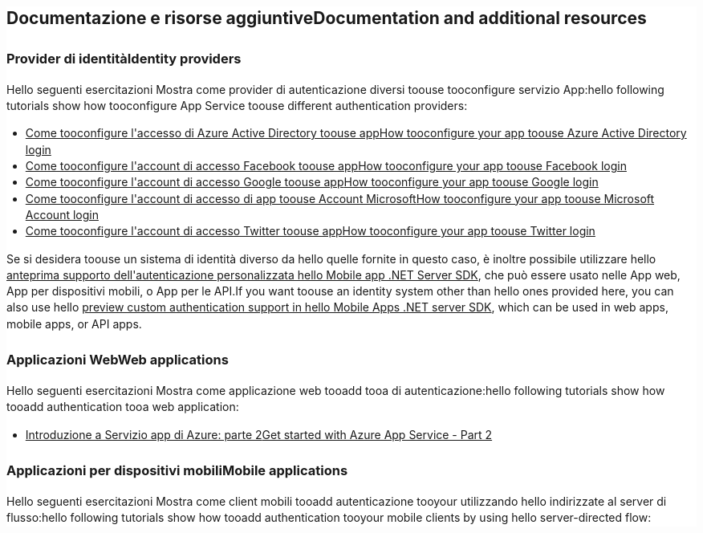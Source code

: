 ## <a name="documentation-and-additional-resources"></a><span data-ttu-id="f5ade-195">Documentazione e risorse aggiuntive</span><span class="sxs-lookup"><span data-stu-id="f5ade-195">Documentation and additional resources</span></span>
### <a name="identity-providers"></a><span data-ttu-id="f5ade-196">Provider di identità</span><span class="sxs-lookup"><span data-stu-id="f5ade-196">Identity providers</span></span>
<span data-ttu-id="f5ade-197">Hello seguenti esercitazioni Mostra come provider di autenticazione diversi toouse tooconfigure servizio App:</span><span class="sxs-lookup"><span data-stu-id="f5ade-197">hello following tutorials show how tooconfigure App Service toouse different authentication providers:</span></span>

* <span data-ttu-id="f5ade-198">[Come tooconfigure l'accesso di Azure Active Directory toouse app][AAD]</span><span class="sxs-lookup"><span data-stu-id="f5ade-198">[How tooconfigure your app toouse Azure Active Directory login][AAD]</span></span>
* <span data-ttu-id="f5ade-199">[Come tooconfigure l'account di accesso Facebook toouse app][Facebook]</span><span class="sxs-lookup"><span data-stu-id="f5ade-199">[How tooconfigure your app toouse Facebook login][Facebook]</span></span>
* <span data-ttu-id="f5ade-200">[Come tooconfigure l'account di accesso Google toouse app][Google]</span><span class="sxs-lookup"><span data-stu-id="f5ade-200">[How tooconfigure your app toouse Google login][Google]</span></span>
* <span data-ttu-id="f5ade-201">[Come tooconfigure l'account di accesso di app toouse Account Microsoft][MSA]</span><span class="sxs-lookup"><span data-stu-id="f5ade-201">[How tooconfigure your app toouse Microsoft Account login][MSA]</span></span>
* <span data-ttu-id="f5ade-202">[Come tooconfigure l'account di accesso Twitter toouse app][Twitter]</span><span class="sxs-lookup"><span data-stu-id="f5ade-202">[How tooconfigure your app toouse Twitter login][Twitter]</span></span>

<span data-ttu-id="f5ade-203">Se si desidera toouse un sistema di identità diverso da hello quelle fornite in questo caso, è inoltre possibile utilizzare hello [anteprima supporto dell'autenticazione personalizzata hello Mobile app .NET Server SDK][custom-auth], che può essere usato nelle App web, App per dispositivi mobili, o App per le API.</span><span class="sxs-lookup"><span data-stu-id="f5ade-203">If you want toouse an identity system other than hello ones provided here, you can also use hello [preview custom authentication support in hello Mobile Apps .NET server SDK][custom-auth], which can be used in web apps, mobile apps, or API apps.</span></span>

### <a name="web-applications"></a><span data-ttu-id="f5ade-204">Applicazioni Web</span><span class="sxs-lookup"><span data-stu-id="f5ade-204">Web applications</span></span>
<span data-ttu-id="f5ade-205">Hello seguenti esercitazioni Mostra come applicazione web tooadd tooa di autenticazione:</span><span class="sxs-lookup"><span data-stu-id="f5ade-205">hello following tutorials show how tooadd authentication tooa web application:</span></span>

* <span data-ttu-id="f5ade-206">[Introduzione a Servizio app di Azure: parte 2][web-getstarted]</span><span class="sxs-lookup"><span data-stu-id="f5ade-206">[Get started with Azure App Service - Part 2][web-getstarted]</span></span>

### <a name="mobile-applications"></a><span data-ttu-id="f5ade-207">Applicazioni per dispositivi mobili</span><span class="sxs-lookup"><span data-stu-id="f5ade-207">Mobile applications</span></span>
<span data-ttu-id="f5ade-208">Hello seguenti esercitazioni Mostra come client mobili tooadd autenticazione tooyour utilizzando hello indirizzate al server di flusso:</span><span class="sxs-lookup"><span data-stu-id="f5ade-208">hello following tutorials show how tooadd authentication tooyour mobile clients by using hello server-directed flow:</span></span>


[apia-user]: ../app-service-api/app-service-api-dotnet-user-principal-auth.md
[apia-service]: ../app-service-api/app-service-api-dotnet-service-principal-auth.md
[web-getstarted]: ../app-service-web/app-service-web-get-started-2.md#authenticate-your-users
[iOS]: ../app-service-mobile/app-service-mobile-ios-get-started-users.md
[Android]: ../app-service-mobile/app-service-mobile-android-get-started-users.md
[xamarin]: ../app-service-mobile/app-service-mobile-xamarin-ios-get-started-users.md
[ Xamarin]: ../app-service-mobile/app-service-mobile-xamarin-android-get-started-users.md
[xamarin. Forms]: ../app-service-mobile/app-service-mobile-xamarin-forms-get-started-users.md
[Windows]: ../app-service-mobile/app-service-mobile-windows-store-dotnet-get-started-users.md
[Cordova]: ../app-service-mobile/app-service-mobile-cordova-get-started-users.md
[AAD]: ../app-service-mobile/app-service-mobile-how-to-configure-active-directory-authentication.md
[Facebook]: ../app-service-mobile/app-service-mobile-how-to-configure-facebook-authentication.md
[Google]: ../app-service-mobile/app-service-mobile-how-to-configure-google-authentication.md
[MSA]: ../app-service-mobile/app-service-mobile-how-to-configure-microsoft-authentication.md
[Twitter]: ../app-service-mobile/app-service-mobile-how-to-configure-twitter-authentication.md
[custom-auth]: ../app-service-mobile/app-service-mobile-dotnet-backend-how-to-use-server-sdk.md#custom-auth
[ADAL-Android]: ../app-service-mobile/app-service-mobile-android-how-to-use-client-library.md#adal
[ADAL-iOS]: ../app-service-mobile/app-service-mobile-ios-how-to-use-client-library.md#adal
[ADAL-dotnet]: ../app-service-mobile/app-service-mobile-dotnet-how-to-use-client-library.md#adal